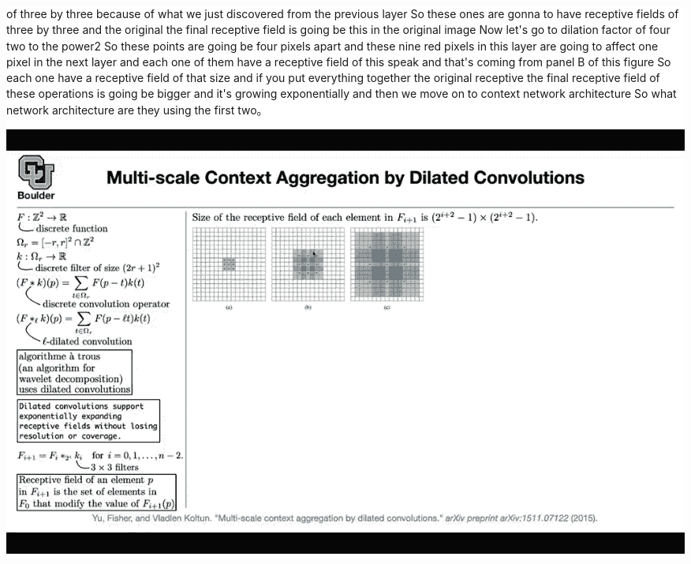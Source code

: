 of three by three because of what we just discovered from the previous layer So these ones are gonna to have receptive fields of three by three and the original the final receptive field is going be this in the original image Now let's go to dilation factor of four two to the power2 So these points are going be four pixels apart and these nine red pixels in this layer are going to affect one pixel in the next layer and each one of them have a receptive field of this speak and that's coming from panel B of this figure So each one have a receptive field of that size and if you put everything together the original receptive the final receptive field of these operations is going be bigger and it's growing exponentially and then we move on to context network architecture So what network architecture are they using the first two。



![](img/16a526f250132a598f8fe3512f20b048_44.png)
